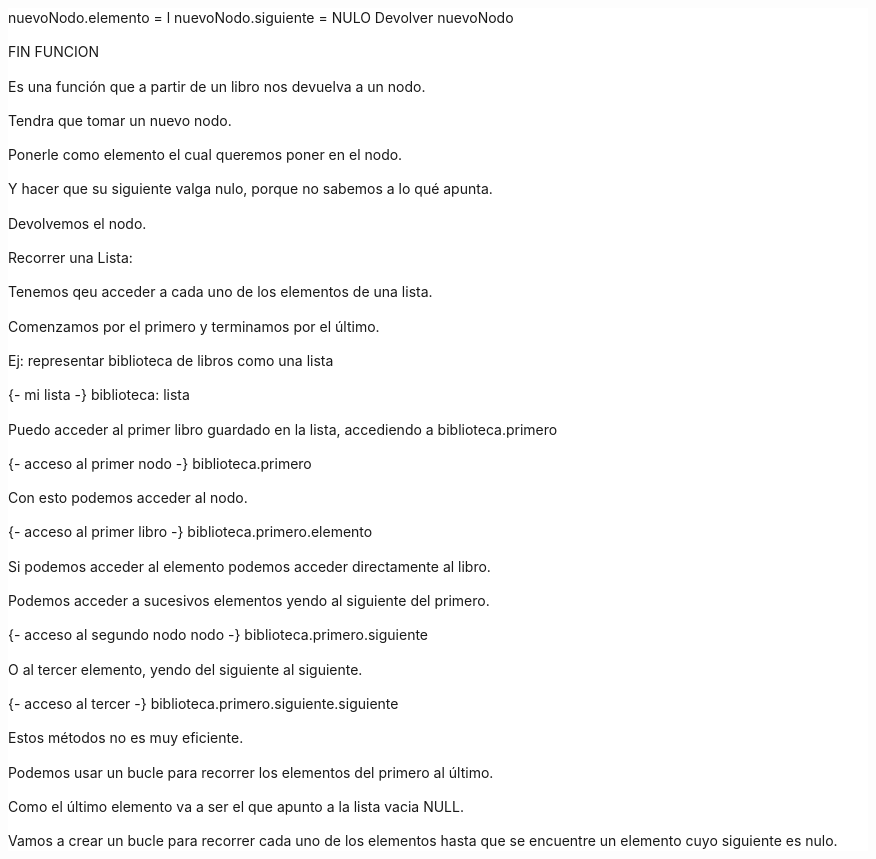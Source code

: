    nuevoNodo.elemento = l
   nuevoNodo.siguiente = NULO
   Devolver nuevoNodo
  
  FIN FUNCION

  Es una función que a partir de un libro nos devuelva a un nodo. 
  
  Tendra que tomar un nuevo nodo. 
 
  Ponerle como elemento el cual queremos poner en el nodo. 

  Y hacer que su siguiente valga nulo, porque no sabemos a lo qué apunta.  
  
  Devolvemos el nodo. 
  
    
 Recorrer una Lista: 
  
  Tenemos qeu acceder a cada uno de los elementos de una lista. 
  
  Comenzamos por el primero y terminamos por el último. 

  Ej: representar biblioteca de libros como una lista

  {- mi lista -}
  biblioteca: lista


  Puedo acceder al primer libro guardado en la lista, accediendo a biblioteca.primero

  {- acceso al primer nodo -}
  biblioteca.primero
  

  Con esto podemos acceder al nodo. 
  
  {- acceso al primer libro -}
  biblioteca.primero.elemento
  
  Si podemos acceder al elemento podemos acceder directamente al libro. 


  Podemos acceder a sucesivos elementos yendo al siguiente del primero. 
 
  {- acceso al segundo nodo nodo -}
  biblioteca.primero.siguiente

  
  O al tercer elemento, yendo del siguiente al siguiente. 

  {- acceso al tercer -}
  biblioteca.primero.siguiente.siguiente

  
  Estos métodos no es muy eficiente. 


  Podemos usar un bucle para recorrer los elementos del primero al último. 

  Como el último elemento va a ser el que apunto a la lista vacia NULL. 
 
  Vamos a crear un bucle para recorrer cada uno de los elementos hasta que se encuentre un elemento cuyo siguiente es nulo. 
